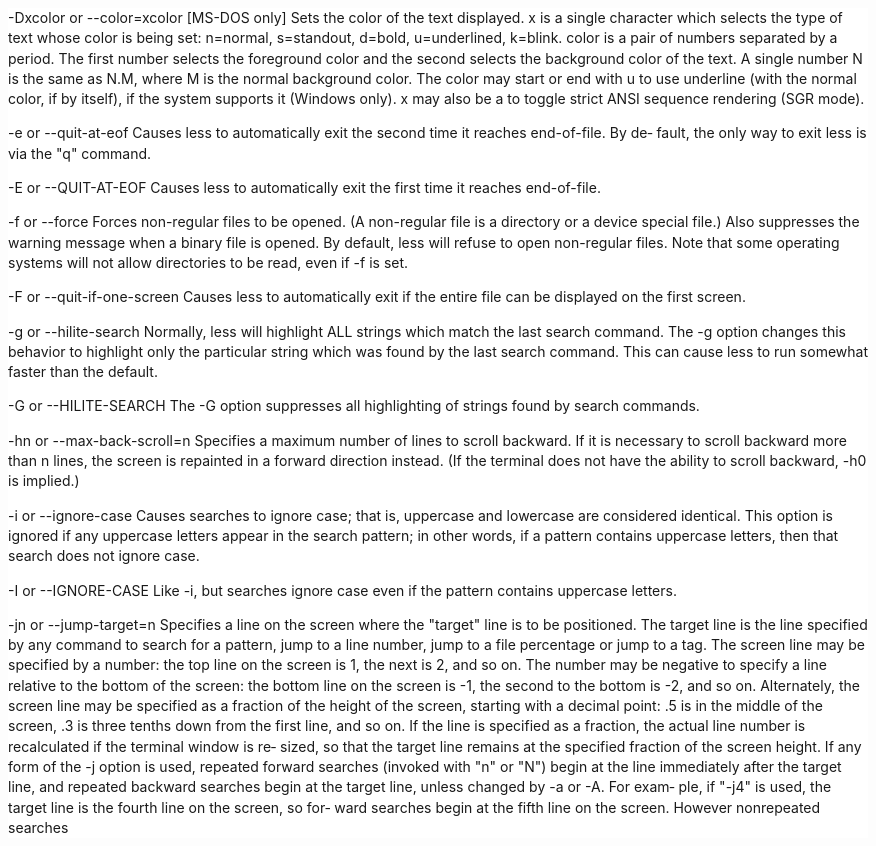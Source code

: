 -Dxcolor or --color=xcolor
       [MS-DOS only] Sets the color of the text displayed.  x is a single character which
       selects the type of text whose color is being set: n=normal,  s=standout,  d=bold,
       u=underlined,  k=blink.   color  is  a pair of numbers separated by a period.  The
       first number selects the foreground color and the second  selects  the  background
       color  of  the  text.  A single number N is the same as N.M, where M is the normal
       background color.  The color may start or end with u to use  underline  (with  the
       normal color, if by itself), if the system supports it (Windows only).  x may also
       be a to toggle strict ANSI sequence rendering (SGR mode).

-e or --quit-at-eof
       Causes less to automatically exit the second time it reaches end-of-file.  By  de‐
       fault, the only way to exit less is via the "q" command.

-E or --QUIT-AT-EOF
       Causes less to automatically exit the first time it reaches end-of-file.

-f or --force
       Forces  non-regular  files  to be opened.  (A non-regular file is a directory or a
       device special file.)  Also suppresses the warning message when a binary  file  is
       opened.   By  default, less will refuse to open non-regular files.  Note that some
       operating systems will not allow directories to be read, even if -f is set.

-F or --quit-if-one-screen
       Causes less to automatically exit if the entire file can be displayed on the first
       screen.

-g or --hilite-search
       Normally,  less  will  highlight  ALL strings which match the last search command.
       The -g option changes this behavior to highlight only the particular string  which
       was  found by the last search command.  This can cause less to run somewhat faster
       than the default.

-G or --HILITE-SEARCH
       The -G option suppresses all highlighting of strings found by search commands.

-hn or --max-back-scroll=n
       Specifies a maximum number of lines to scroll backward.  If  it  is  necessary  to
       scroll  backward more than n lines, the screen is repainted in a forward direction
       instead.  (If the terminal does not have the ability to scroll  backward,  -h0  is
       implied.)

-i or --ignore-case
       Causes  searches  to  ignore case; that is, uppercase and lowercase are considered
       identical.  This option is ignored if any uppercase letters appear in  the  search
       pattern; in other words, if a pattern contains uppercase letters, then that search
       does not ignore case.

-I or --IGNORE-CASE
       Like -i, but searches ignore case even if the pattern contains uppercase letters.

-jn or --jump-target=n
       Specifies a line on the screen where the "target" line is to be  positioned.   The
       target  line is the line specified by any command to search for a pattern, jump to
       a line number, jump to a file percentage or jump to a tag.  The screen line may be
       specified  by a number: the top line on the screen is 1, the next is 2, and so on.
       The number may be negative to specify a line relative to the bottom of the screen:
       the  bottom  line  on the screen is -1, the second to the bottom is -2, and so on.
       Alternately, the screen line may be specified as a fraction of the height  of  the
       screen,  starting  with  a decimal point: .5 is in the middle of the screen, .3 is
       three tenths down from the first line, and so on.  If the line is specified  as  a
       fraction,  the  actual  line  number is recalculated if the terminal window is re‐
       sized, so that the target line remains at the specified  fraction  of  the  screen
       height.   If any form of the -j option is used, repeated forward searches (invoked
       with "n" or "N") begin at the line immediately after the target line, and repeated
       backward searches begin at the target line, unless changed by -a or -A.  For exam‐
       ple, if "-j4" is used, the target line is the fourth line on the screen,  so  for‐
       ward searches begin at the fifth line on the screen.  However nonrepeated searches